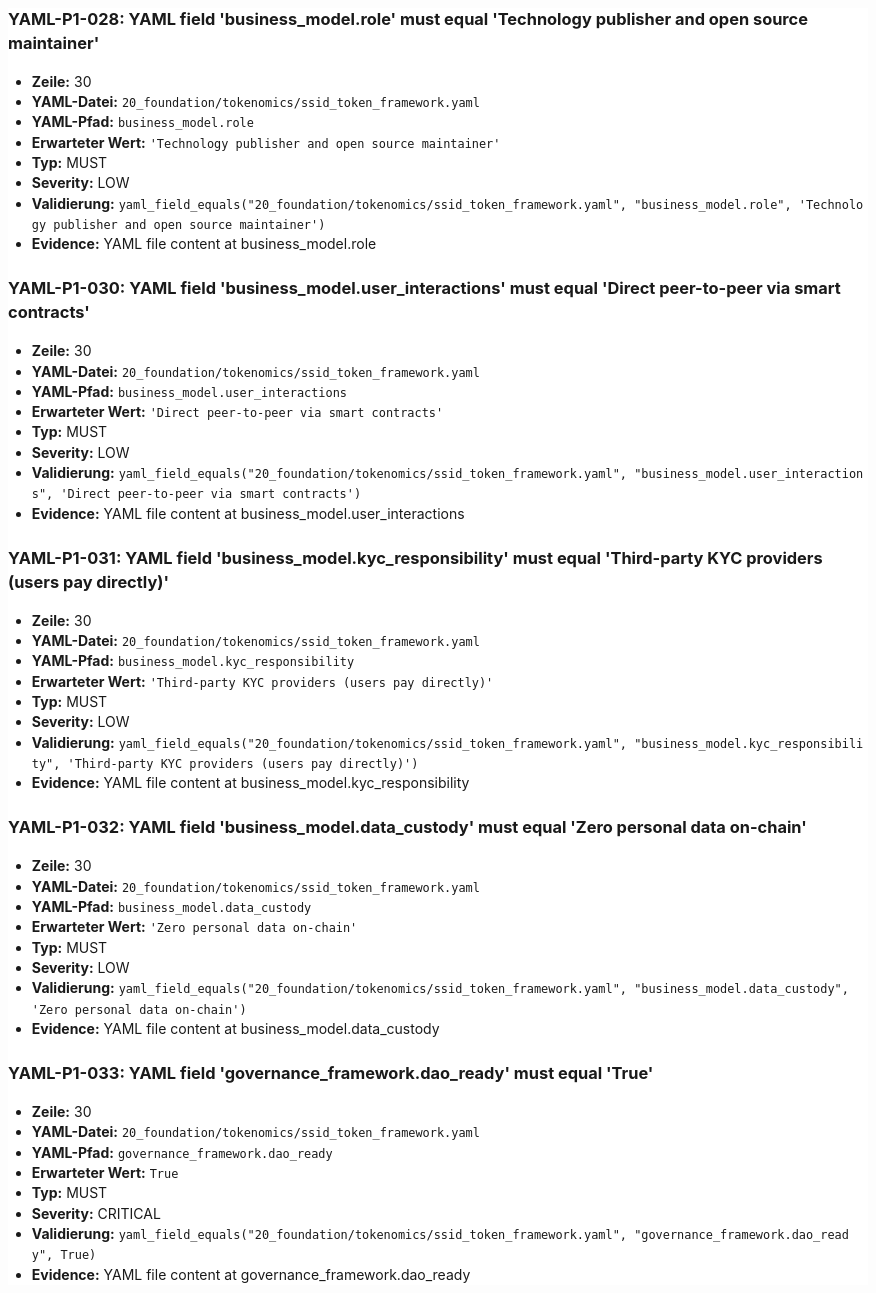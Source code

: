 ### YAML-P1-028: YAML field 'business_model.role' must equal 'Technology publisher and open source maintainer'
- **Zeile:** 30
- **YAML-Datei:** `20_foundation/tokenomics/ssid_token_framework.yaml`
- **YAML-Pfad:** `business_model.role`
- **Erwarteter Wert:** `'Technology publisher and open source maintainer'`
- **Typ:** MUST
- **Severity:** LOW
- **Validierung:** `yaml_field_equals("20_foundation/tokenomics/ssid_token_framework.yaml", "business_model.role", 'Technology publisher and open source maintainer')`
- **Evidence:** YAML file content at business_model.role

### YAML-P1-030: YAML field 'business_model.user_interactions' must equal 'Direct peer-to-peer via smart contracts'
- **Zeile:** 30
- **YAML-Datei:** `20_foundation/tokenomics/ssid_token_framework.yaml`
- **YAML-Pfad:** `business_model.user_interactions`
- **Erwarteter Wert:** `'Direct peer-to-peer via smart contracts'`
- **Typ:** MUST
- **Severity:** LOW
- **Validierung:** `yaml_field_equals("20_foundation/tokenomics/ssid_token_framework.yaml", "business_model.user_interactions", 'Direct peer-to-peer via smart contracts')`
- **Evidence:** YAML file content at business_model.user_interactions

### YAML-P1-031: YAML field 'business_model.kyc_responsibility' must equal 'Third-party KYC providers (users pay directly)'
- **Zeile:** 30
- **YAML-Datei:** `20_foundation/tokenomics/ssid_token_framework.yaml`
- **YAML-Pfad:** `business_model.kyc_responsibility`
- **Erwarteter Wert:** `'Third-party KYC providers (users pay directly)'`
- **Typ:** MUST
- **Severity:** LOW
- **Validierung:** `yaml_field_equals("20_foundation/tokenomics/ssid_token_framework.yaml", "business_model.kyc_responsibility", 'Third-party KYC providers (users pay directly)')`
- **Evidence:** YAML file content at business_model.kyc_responsibility

### YAML-P1-032: YAML field 'business_model.data_custody' must equal 'Zero personal data on-chain'
- **Zeile:** 30
- **YAML-Datei:** `20_foundation/tokenomics/ssid_token_framework.yaml`
- **YAML-Pfad:** `business_model.data_custody`
- **Erwarteter Wert:** `'Zero personal data on-chain'`
- **Typ:** MUST
- **Severity:** LOW
- **Validierung:** `yaml_field_equals("20_foundation/tokenomics/ssid_token_framework.yaml", "business_model.data_custody", 'Zero personal data on-chain')`
- **Evidence:** YAML file content at business_model.data_custody

### YAML-P1-033: YAML field 'governance_framework.dao_ready' must equal 'True'
- **Zeile:** 30
- **YAML-Datei:** `20_foundation/tokenomics/ssid_token_framework.yaml`
- **YAML-Pfad:** `governance_framework.dao_ready`
- **Erwarteter Wert:** `True`
- **Typ:** MUST
- **Severity:** CRITICAL
- **Validierung:** `yaml_field_equals("20_foundation/tokenomics/ssid_token_framework.yaml", "governance_framework.dao_ready", True)`
- **Evidence:** YAML file content at governance_framework.dao_ready
